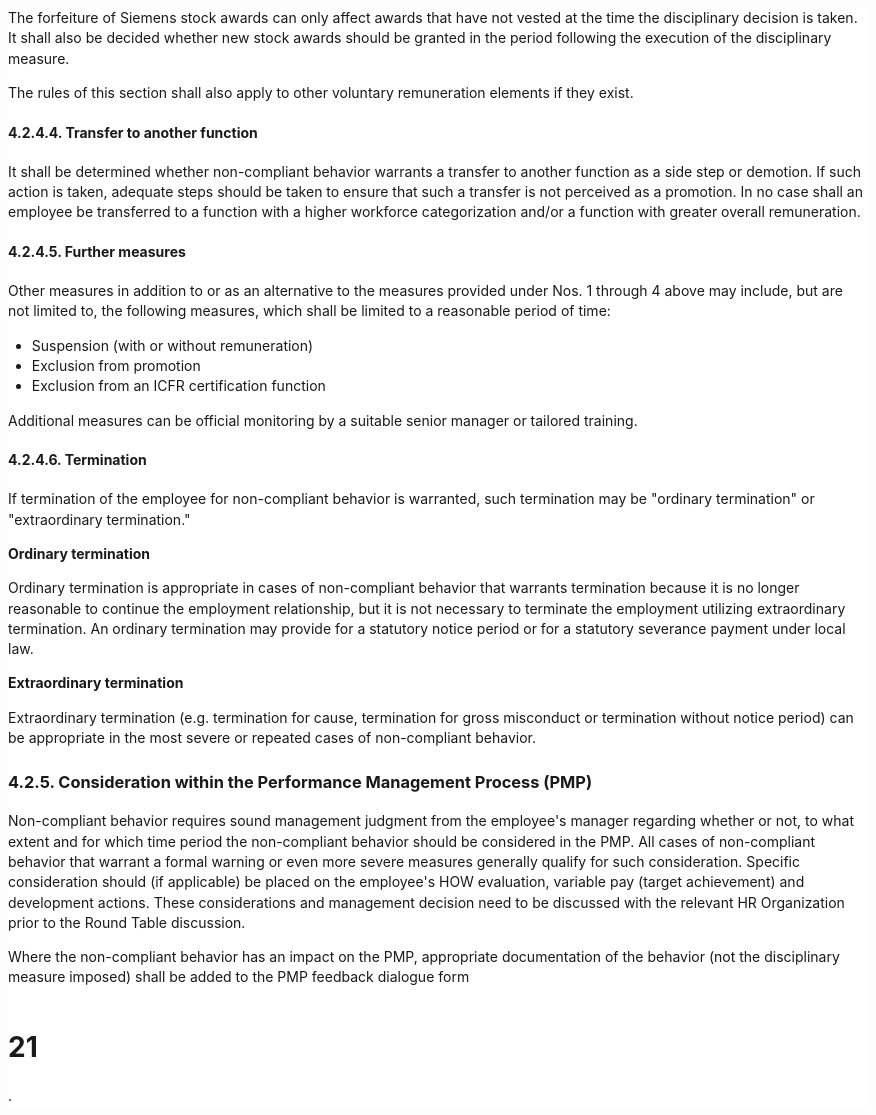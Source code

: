 The forfeiture of Siemens stock awards can only affect awards that have not vested at the time the disciplinary decision is taken. It shall also be decided whether new stock awards should be granted in the period following the execution of the disciplinary measure.

The rules of this section shall also apply to other voluntary remuneration elements if they exist.

#### 4.2.4.4. Transfer to another function

It shall be determined whether non-compliant behavior warrants a transfer to another function as a side step or demotion. If such action is taken, adequate steps should be taken to ensure that such a transfer is not perceived as a promotion. In no case shall an employee be transferred to a function with a higher workforce categorization and/or a function with greater overall remuneration.

#### 4.2.4.5. Further measures

Other measures in addition to or as an alternative to the measures provided under Nos. 1 through 4 above may include, but are not limited to, the following measures, which shall be limited to a reasonable period of time:

- Suspension (with or without remuneration)
- Exclusion from promotion
- Exclusion from an ICFR certification function

Additional measures can be official monitoring by a suitable senior manager or tailored training.

#### 4.2.4.6. Termination

If termination of the employee for non-compliant behavior is warranted, such termination may be &quot;ordinary termination&quot; or &quot;extraordinary termination.&quot;

**Ordinary termination**

Ordinary termination is appropriate in cases of non-compliant behavior that warrants termination because it is no longer reasonable to continue the employment relationship, but it is not necessary to terminate the employment utilizing extraordinary termination. An ordinary termination may provide for a statutory notice period or for a statutory severance payment under local law.

**Extraordinary termination**

Extraordinary termination (e.g. termination for cause, termination for gross misconduct or termination without notice period) can be appropriate in the most severe or repeated cases of non-compliant behavior.

### 4.2.5. Consideration within the Performance Management Process (PMP)

Non-compliant behavior requires sound management judgment from the employee&#39;s manager regarding whether or not, to what extent and for which time period the non-compliant behavior should be considered in the PMP. All cases of non-compliant behavior that warrant a formal warning or even more severe measures generally qualify for such consideration. Specific consideration should (if applicable) be placed on the employee&#39;s HOW evaluation, variable pay (target achievement) and development actions. These considerations and management decision need to be discussed with the relevant HR Organization prior to the Round Table discussion.

Where the non-compliant behavior has an impact on the PMP, appropriate documentation of the behavior (not the disciplinary measure imposed) shall be added to the PMP feedback dialogue form
# 21
.
